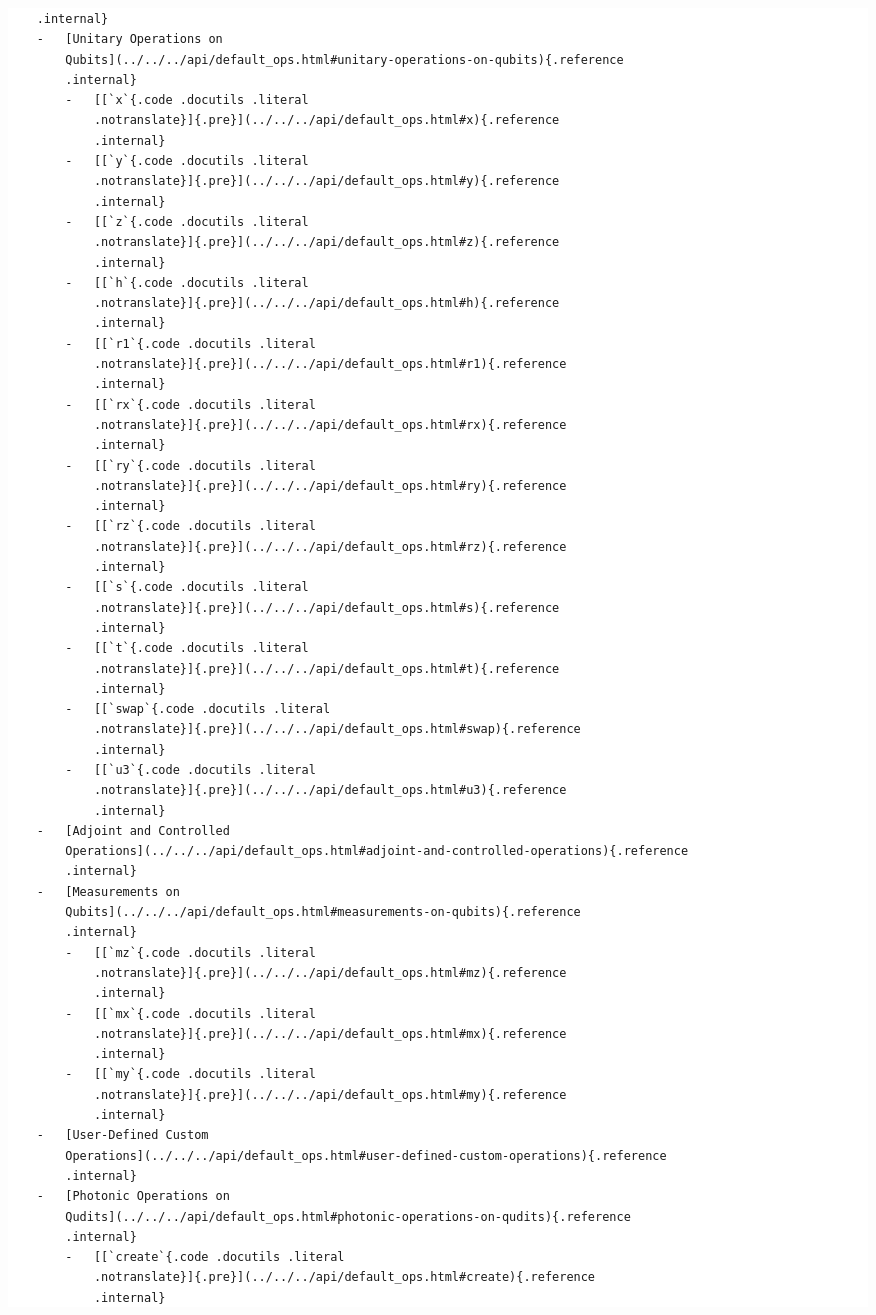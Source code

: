        .internal}
        -   [Unitary Operations on
            Qubits](../../../api/default_ops.html#unitary-operations-on-qubits){.reference
            .internal}
            -   [[`x`{.code .docutils .literal
                .notranslate}]{.pre}](../../../api/default_ops.html#x){.reference
                .internal}
            -   [[`y`{.code .docutils .literal
                .notranslate}]{.pre}](../../../api/default_ops.html#y){.reference
                .internal}
            -   [[`z`{.code .docutils .literal
                .notranslate}]{.pre}](../../../api/default_ops.html#z){.reference
                .internal}
            -   [[`h`{.code .docutils .literal
                .notranslate}]{.pre}](../../../api/default_ops.html#h){.reference
                .internal}
            -   [[`r1`{.code .docutils .literal
                .notranslate}]{.pre}](../../../api/default_ops.html#r1){.reference
                .internal}
            -   [[`rx`{.code .docutils .literal
                .notranslate}]{.pre}](../../../api/default_ops.html#rx){.reference
                .internal}
            -   [[`ry`{.code .docutils .literal
                .notranslate}]{.pre}](../../../api/default_ops.html#ry){.reference
                .internal}
            -   [[`rz`{.code .docutils .literal
                .notranslate}]{.pre}](../../../api/default_ops.html#rz){.reference
                .internal}
            -   [[`s`{.code .docutils .literal
                .notranslate}]{.pre}](../../../api/default_ops.html#s){.reference
                .internal}
            -   [[`t`{.code .docutils .literal
                .notranslate}]{.pre}](../../../api/default_ops.html#t){.reference
                .internal}
            -   [[`swap`{.code .docutils .literal
                .notranslate}]{.pre}](../../../api/default_ops.html#swap){.reference
                .internal}
            -   [[`u3`{.code .docutils .literal
                .notranslate}]{.pre}](../../../api/default_ops.html#u3){.reference
                .internal}
        -   [Adjoint and Controlled
            Operations](../../../api/default_ops.html#adjoint-and-controlled-operations){.reference
            .internal}
        -   [Measurements on
            Qubits](../../../api/default_ops.html#measurements-on-qubits){.reference
            .internal}
            -   [[`mz`{.code .docutils .literal
                .notranslate}]{.pre}](../../../api/default_ops.html#mz){.reference
                .internal}
            -   [[`mx`{.code .docutils .literal
                .notranslate}]{.pre}](../../../api/default_ops.html#mx){.reference
                .internal}
            -   [[`my`{.code .docutils .literal
                .notranslate}]{.pre}](../../../api/default_ops.html#my){.reference
                .internal}
        -   [User-Defined Custom
            Operations](../../../api/default_ops.html#user-defined-custom-operations){.reference
            .internal}
        -   [Photonic Operations on
            Qudits](../../../api/default_ops.html#photonic-operations-on-qudits){.reference
            .internal}
            -   [[`create`{.code .docutils .literal
                .notranslate}]{.pre}](../../../api/default_ops.html#create){.reference
                .internal}